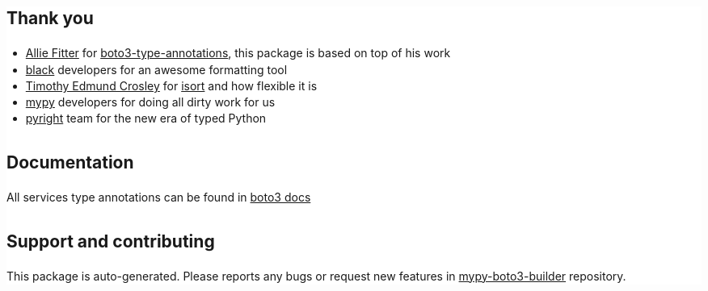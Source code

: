 <a id="thank-you"></a>

## Thank you

- [Allie Fitter](https://github.com/alliefitter) for
  [boto3-type-annotations](https://pypi.org/project/boto3-type-annotations/),
  this package is based on top of his work
- [black](https://github.com/psf/black) developers for an awesome formatting
  tool
- [Timothy Edmund Crosley](https://github.com/timothycrosley) for
  [isort](https://github.com/PyCQA/isort) and how flexible it is
- [mypy](https://github.com/python/mypy) developers for doing all dirty work
  for us
- [pyright](https://github.com/microsoft/pyright) team for the new era of typed
  Python

<a id="documentation"></a>

## Documentation

All services type annotations can be found in
[boto3 docs](https://youtype.github.io/boto3_stubs_docs/mypy_boto3_medialive/)

<a id="support-and-contributing"></a>

## Support and contributing

This package is auto-generated. Please reports any bugs or request new features
in [mypy-boto3-builder](https://github.com/youtype/mypy_boto3_builder/issues/)
repository.
